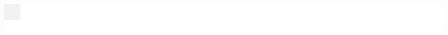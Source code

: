 

<style type="text/css">
#mc_embed_signup {
	background: #f2f2f2; 
	clear: left; 
	font: 20px Lato,sans-serif;
	margin-bottom: 16px;
	padding: 16px;
	display: inline-block;
}
#mc_embed_signup .indicates-required {
        margin-bottom: 16px;
}
#mc_embed_signup .mc-field-group {
        margin-bottom: 16px;
	margin-right: 16px;
	width: inherit;
}
ul, li{
    list-style:none;
    list-style-type:none;
}
label {
        font-weight: bold;
	margin-bottom: 16px;
	margin-right: 16px;
}
input {
        height: 40px;
}
select {
        height: 40px;
}
option {
        font:20px Lato,sans-serif;
	height: 40px;
}
input[type='radio'] {
  height: 14px;
  width: 14px;
  vertical-align: middle;
  margin-right: 14px;
  margin-left: 4px;
}
#mc_embed_signup .button {
        background-color: #B41E8E;
	font:20px Lato,sans-serif;
        color: #ffffff;
}
#mc_embed_signup form {
    padding: 0;
}	
</style>
<div id="mc_embed_signup">
<form action="https://tech.us16.list-manage.com/subscribe/post?u=9326ff42459737140a6baa881&amp;id=8b7e185878" method="post" id="mc-embedded-subscribe-form" name="mc-embedded-subscribe-form" class="validate" target="_blank" novalidate="">
    <div id="mc_embed_signup_scroll">
	